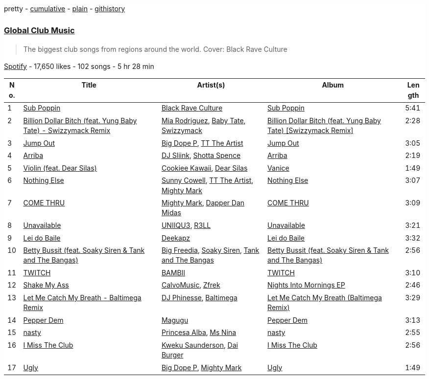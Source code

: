 pretty - [cumulative](/playlists/cumulative/37i9dQZF1DWVXBHEDDpqLs.md) - [plain](/playlists/plain/37i9dQZF1DWVXBHEDDpqLs) - [githistory](https://github.githistory.xyz/mackorone/spotify-playlist-archive/blob/main/playlists/plain/37i9dQZF1DWVXBHEDDpqLs)

### [Global Club Music](https://open.spotify.com/playlist/37i9dQZF1DWVXBHEDDpqLs)

> The biggest club songs from regions around the world\. Cover: Black Rave Culture

[Spotify](https://open.spotify.com/user/spotify) - 17,650 likes - 102 songs - 5 hr 28 min

| No. | Title | Artist(s) | Album | Length |
|---|---|---|---|---|
| 1 | [Sub Poppin](https://open.spotify.com/track/3pFcZbT0YVipT9LNrCutFk) | [Black Rave Culture](https://open.spotify.com/artist/2bKneBiy41WYebpWATs5NS) | [Sub Poppin](https://open.spotify.com/album/34ea1zRekZvYeW2L2CkoZf) | 5:41 |
| 2 | [Billion Dollar Bitch \(feat\. Yung Baby Tate\) \- Swizzymack Remix](https://open.spotify.com/track/2eb07d29dV41KQcqb53kN3) | [Mia Rodriguez](https://open.spotify.com/artist/7Hsfh7YZzoyojYWQeMSHID), [Baby Tate](https://open.spotify.com/artist/3IJ21966TwNZI24MwZHMu4), [Swizzymack](https://open.spotify.com/artist/5Ce5C9NmxQraJA8zgGWJtu) | [Billion Dollar Bitch \(feat\. Yung Baby Tate\) \[Swizzymack Remix\]](https://open.spotify.com/album/5sBmlgY9QI82CYKHIFu3ww) | 2:28 |
| 3 | [Jump Out](https://open.spotify.com/track/7oJfSplYb4omWhFM5ttmcf) | [Big Dope P](https://open.spotify.com/artist/0eebKLG13kCWzqNI1LItJe), [TT The Artist](https://open.spotify.com/artist/1T6Em6UJ7pSdgXw5V72YHr) | [Jump Out](https://open.spotify.com/album/6L24he0bjg76mBaETv1zM3) | 3:05 |
| 4 | [Arriba](https://open.spotify.com/track/52ELmtQHttLnmaSc6xv4zd) | [DJ Sliink](https://open.spotify.com/artist/0t9dGS12PMZmiJiZa9vpyk), [Shotta Spence](https://open.spotify.com/artist/14an7ScQuhM34iovTS6CNa) | [Arriba](https://open.spotify.com/album/2X5FDyB4cH7pBeoXjbgM1L) | 2:19 |
| 5 | [Violin \(feat\. Dear Silas\)](https://open.spotify.com/track/4se25yP3bMpaMAlcxvyJ5Q) | [Cookiee Kawaii](https://open.spotify.com/artist/0DbBBj0ScPumRqKXswGQH1), [Dear Silas](https://open.spotify.com/artist/4C6vnglzmsWszcdp5WaX6O) | [Vanice](https://open.spotify.com/album/2FAzRCz0eQhFMUhDPTxIUb) | 1:49 |
| 6 | [Nothing Else](https://open.spotify.com/track/4gMyCZA8aerwcDk6g4kpT0) | [Sunny Cowell](https://open.spotify.com/artist/5Vx8yHZLeIngcgEJH65uGF), [TT The Artist](https://open.spotify.com/artist/2NQS6F4dh1sbebFQC5MLl4), [Mighty Mark](https://open.spotify.com/artist/1ZOrj4AfBAHarzErIezwhM) | [Nothing Else](https://open.spotify.com/album/6XReRYAylbP5hECgFIAC8A) | 3:07 |
| 7 | [COME THRU](https://open.spotify.com/track/3nzZ2iEy316fM5ZQ9Jpbxy) | [Mighty Mark](https://open.spotify.com/artist/1ZOrj4AfBAHarzErIezwhM), [Dapper Dan Midas](https://open.spotify.com/artist/1W4jo080Cbx8DJNRAz4TFP) | [COME THRU](https://open.spotify.com/album/5kva7lghULukC4QnlVHrIp) | 3:09 |
| 8 | [Unavailable](https://open.spotify.com/track/6hi2SU53dvRJcko8Esqt7g) | [UNIIQU3](https://open.spotify.com/artist/5aR8qSaApKChlZvzB0Jfpx), [R3LL](https://open.spotify.com/artist/1oIdLFKLJx0NicqeiEvBj5) | [Unavailable](https://open.spotify.com/album/1AMwkyhrdiuLaRksmvT6kS) | 3:21 |
| 9 | [Lei do Baile](https://open.spotify.com/track/3KAsxrlMdJfslK4vZsDedO) | [Deekapz](https://open.spotify.com/artist/7nsXkCzq2603Kc9SrJx1q0) | [Lei do Baile](https://open.spotify.com/album/33YgvrMiFsYrsD2lqUURzW) | 3:32 |
| 10 | [Betty Bussit \(feat\. Soaky Siren & Tank and The Bangas\)](https://open.spotify.com/track/0x754YEyX1foz1WkbRF4uY) | [Big Freedia](https://open.spotify.com/artist/2gyv1akuIB9fQvXoGSPaJr), [Soaky Siren](https://open.spotify.com/artist/1XWxrP7USdeZ3LKlXxdhpC), [Tank and The Bangas](https://open.spotify.com/artist/5cAtakaadWHJLxmGKrKcX7) | [Betty Bussit \(feat\. Soaky Siren & Tank and The Bangas\)](https://open.spotify.com/album/6ewbAPvSTZ7a9LGa9yQw6K) | 2:56 |
| 11 | [TWITCH](https://open.spotify.com/track/6jZXep6N4A3xbSTVxHAEBh) | [BAMBII](https://open.spotify.com/artist/6kf69CwzgodrETRgzcjX95) | [TWITCH](https://open.spotify.com/album/3SiW26Em1rSBOfmwICXFSG) | 3:10 |
| 12 | [Shake My Ass](https://open.spotify.com/track/2ef86L53IXDgx6iyIALdQS) | [CalvoMusic](https://open.spotify.com/artist/2bq46AC8MbKxNRve4AKEEo), [Zfrek](https://open.spotify.com/artist/2zgp0MQFnAyd24iVVxw37g) | [Nights Into Mornings EP](https://open.spotify.com/album/6wgYPnFPjoD178hdY6cvea) | 2:46 |
| 13 | [Let Me Catch My Breath \- Baltimega Remix](https://open.spotify.com/track/31szi24yMz41kl2oz87mlW) | [DJ Phinesse](https://open.spotify.com/artist/1kKYhBkBmPwu2Yj8LVbyM3), [Baltimega](https://open.spotify.com/artist/2rMchIS8V6g5z0YP6UAlwh) | [Let Me Catch My Breath \(Baltimega Remix\)](https://open.spotify.com/album/318sp40nw0rYQapfTwUz0Z) | 3:29 |
| 14 | [Pepper Dem](https://open.spotify.com/track/7BsRJ0qPuicpaMBWjfAAnM) | [Magugu](https://open.spotify.com/artist/6zfXNcgsqAJvIgEqWcX9hL) | [Pepper Dem](https://open.spotify.com/album/3hsSHcXdv3J8QZkWe24xoh) | 3:13 |
| 15 | [nasty](https://open.spotify.com/track/3mD5eYWsXfGJOeBA9cSWMa) | [Princesa Alba](https://open.spotify.com/artist/3hvDAraTidCTjQHIc4m8P3), [Ms Nina](https://open.spotify.com/artist/43Hr2FjhVehkROIIEb7EfQ) | [nasty](https://open.spotify.com/album/40wjGbffx3oRJRRhbvDyYN) | 2:55 |
| 16 | [I Miss The Club](https://open.spotify.com/track/1kGXL1YKRNgmTM1niMUsyO) | [Kweku Saunderson](https://open.spotify.com/artist/6TLjcZpFzo4Sno68bY6MkZ), [Dai Burger](https://open.spotify.com/artist/1y6hiqeSWkQrJYXkU5PvUk) | [I Miss The Club](https://open.spotify.com/album/4xOt8HyBopCBsYZAda8u83) | 2:56 |
| 17 | [Ugly](https://open.spotify.com/track/0XjKi6RQNEbkOPXLNeg583) | [Big Dope P](https://open.spotify.com/artist/0eebKLG13kCWzqNI1LItJe), [Mighty Mark](https://open.spotify.com/artist/1ZOrj4AfBAHarzErIezwhM) | [Ugly](https://open.spotify.com/album/3N8F2e0XztdVOohInxOlWO) | 1:49 |